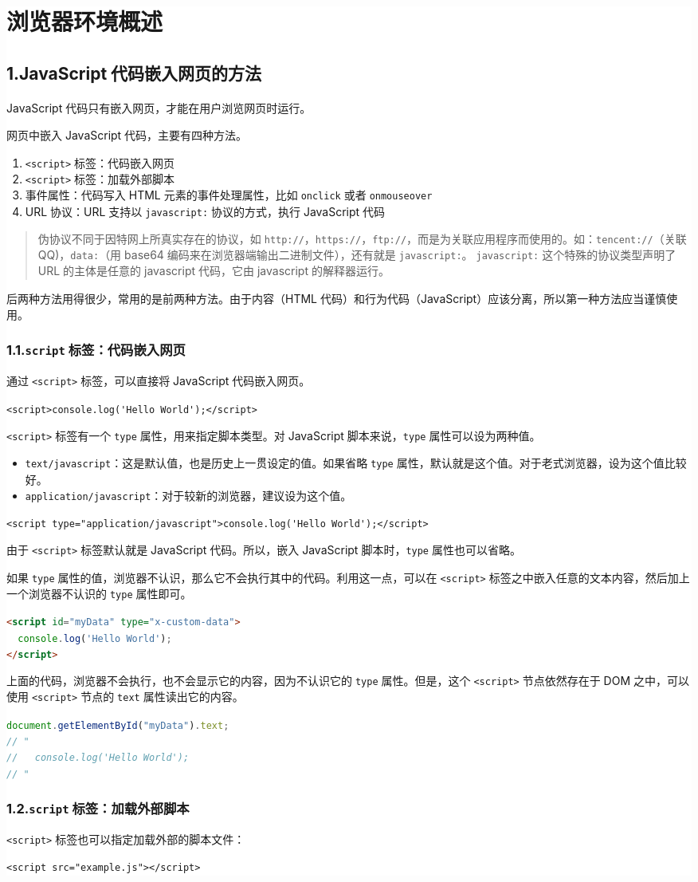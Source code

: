 # 浏览器环境概述

## 1.JavaScript 代码嵌入网页的方法

JavaScript 代码只有嵌入网页，才能在用户浏览网页时运行。

网页中嵌入 JavaScript 代码，主要有四种方法。

1. `<script>` 标签：代码嵌入网页
2. `<script>` 标签：加载外部脚本
3. 事件属性：代码写入 HTML 元素的事件处理属性，比如 `onclick` 或者 `onmouseover`
4. URL 协议：URL 支持以 `javascript:` 协议的方式，执行 JavaScript 代码

> 伪协议不同于因特网上所真实存在的协议，如 `http://`，`https://`，`ftp://`，而是为关联应用程序而使用的。如：`tencent://`（关联 QQ)，`data:`（用 base64 编码来在浏览器端输出二进制文件），还有就是 `javascript:`。
> `javascript:` 这个特殊的协议类型声明了 URL 的主体是任意的 javascript 代码，它由 javascript 的解释器运行。

后两种方法用得很少，常用的是前两种方法。由于内容（HTML 代码）和行为代码（JavaScript）应该分离，所以第一种方法应当谨慎使用。

### 1.1.`script` 标签：代码嵌入网页

通过 `<script>` 标签，可以直接将 JavaScript 代码嵌入网页。

`<script>console.log('Hello World');</script>`

`<script>` 标签有一个 `type` 属性，用来指定脚本类型。对 JavaScript 脚本来说，`type` 属性可以设为两种值。

- `text/javascript`：这是默认值，也是历史上一贯设定的值。如果省略 `type` 属性，默认就是这个值。对于老式浏览器，设为这个值比较好。
- `application/javascript`：对于较新的浏览器，建议设为这个值。

`<script type="application/javascript">console.log('Hello World');</script>`

由于 `<script>` 标签默认就是 JavaScript 代码。所以，嵌入 JavaScript 脚本时，`type` 属性也可以省略。

如果 `type` 属性的值，浏览器不认识，那么它不会执行其中的代码。利用这一点，可以在 `<script>` 标签之中嵌入任意的文本内容，然后加上一个浏览器不认识的 `type` 属性即可。

```html
<script id="myData" type="x-custom-data">
  console.log('Hello World');
</script>
```

上面的代码，浏览器不会执行，也不会显示它的内容，因为不认识它的 `type` 属性。但是，这个 `<script>` 节点依然存在于 DOM 之中，可以使用 `<script>` 节点的 `text` 属性读出它的内容。

```js
document.getElementById("myData").text;
// "
//   console.log('Hello World');
// "
```

### 1.2.`script` 标签：加载外部脚本

`<script>` 标签也可以指定加载外部的脚本文件：

`<script src="example.js"></script>`
